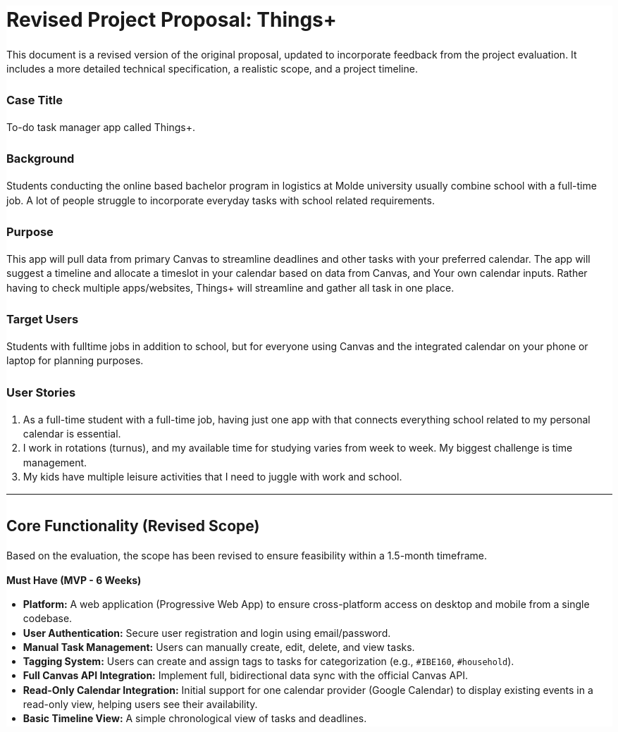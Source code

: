 # Revised Project Proposal: Things+

This document is a revised version of the original proposal, updated to incorporate feedback from the project evaluation. It includes a more detailed technical specification, a realistic scope, and a project timeline.

### Case Title
To-do task manager app called Things+.

### Background
Students conducting the online based bachelor program in logistics at Molde university usually combine school with a full-time job. A lot of people struggle to incorporate everyday tasks with school related requirements.

### Purpose
This app will pull data from primary Canvas to streamline deadlines and other tasks with your preferred calendar. The app will suggest a timeline and allocate a timeslot in your calendar based on data from Canvas, and Your own calendar inputs. Rather having to check multiple apps/websites, Things+ will streamline and gather all task in one place.

### Target Users
Students with fulltime jobs in addition to school, but for everyone using Canvas and the integrated calendar on your phone or laptop for planning purposes.

### User Stories
1. As a full-time student with a full-time job, having just one app with that connects everything school related to my personal calendar is essential.
2. I work in rotations (turnus), and my available time for studying varies from week to week. My biggest challenge is time management.
3. My kids have multiple leisure activities that I need to juggle with work and school.

---

## Core Functionality (Revised Scope)

Based on the evaluation, the scope has been revised to ensure feasibility within a 1.5-month timeframe.

**Must Have (MVP - 6 Weeks)**
- **Platform:** A web application (Progressive Web App) to ensure cross-platform access on desktop and mobile from a single codebase.
- **User Authentication:** Secure user registration and login using email/password.
- **Manual Task Management:** Users can manually create, edit, delete, and view tasks.
- **Tagging System:** Users can create and assign tags to tasks for categorization (e.g., `#IBE160`, `#household`).
- **Full Canvas API Integration:** Implement full, bidirectional data sync with the official Canvas API.
- **Read-Only Calendar Integration:** Initial support for one calendar provider (Google Calendar) to display existing events in a read-only view, helping users see their availability.
- **Basic Timeline View:** A simple chronological view of tasks and deadlines.
